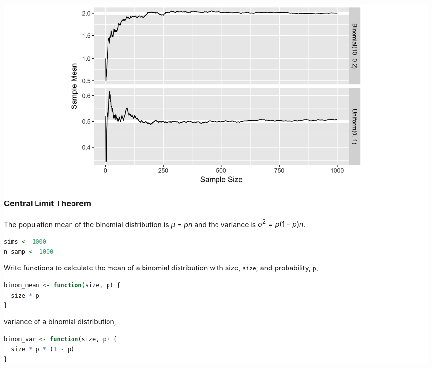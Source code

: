 <img src="probability_files/figure-html/plot_lln_sim_unif-1.png" width="70%" style="display: block; margin: auto;" />

### Central Limit Theorem


The population mean of the binomial distribution is $\mu = p n$ and the variance is $\sigma^2 = p (1 - p) n$.

```r
sims <- 1000
n_samp <- 1000
```

Write functions to calculate the mean of a binomial distribution with size, `size`, and probability, `p`,

```r
binom_mean <- function(size, p) {
  size * p
}
```
variance of a binomial distribution,

```r
binom_var <- function(size, p) {
  size * p * (1 - p)
}
```
